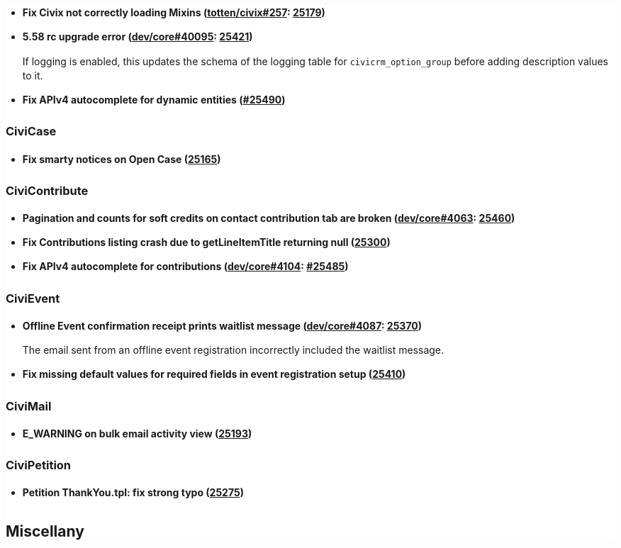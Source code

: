 - **Fix Civix not correctly loading Mixins
  ([totten/civix#257](https://github.com/totten/civix/issues/257):
  [25179](https://github.com/civicrm/civicrm-core/pull/25179))**

- **5.58 rc upgrade error
  ([dev/core#40095](https://lab.civicrm.org/dev/core/-/issues/4095):
  [25421](https://github.com/civicrm/civicrm-core/pull/25421))**

  If logging is enabled, this updates the schema of the logging table for
  `civicrm_option_group` before adding description values to it.

- **Fix APIv4 autocomplete for dynamic entities ([#25490](https://github.com/civicrm/civicrm-core/pull/25490))**

### CiviCase

- **Fix smarty notices on Open Case
  ([25165](https://github.com/civicrm/civicrm-core/pull/25165))**

### CiviContribute

- **Pagination and counts for soft credits on contact contribution tab are
  broken ([dev/core#4063](https://lab.civicrm.org/dev/core/-/issues/4063):
  [25460](https://github.com/civicrm/civicrm-core/pull/25460))**

- **Fix Contributions listing crash due to getLineItemTitle returning null
  ([25300](https://github.com/civicrm/civicrm-core/pull/25300))**

- **Fix APIv4 autocomplete for contributions ([dev/core#4104](https://lab.civicrm.org/dev/core/-/issues/4104): [#25485](https://github.com/civicrm/civicrm-core/pull/25485))**

### CiviEvent

- **Offline Event confirmation receipt prints waitlist message
  ([dev/core#4087](https://lab.civicrm.org/dev/core/-/issues/4087):
  [25370](https://github.com/civicrm/civicrm-core/pull/25370))**

  The email sent from an offline event registration incorrectly included the
  waitlist message.

- **Fix missing default values for required fields in event registration setup
  ([25410](https://github.com/civicrm/civicrm-core/pull/25410))**

### CiviMail

- **E_WARNING on bulk email activity view
  ([25193](https://github.com/civicrm/civicrm-core/pull/25193))**

### CiviPetition

- **Petition ThankYou.tpl: fix strong typo
  ([25275](https://github.com/civicrm/civicrm-core/pull/25275))**

## <a name="misc"></a>Miscellany
